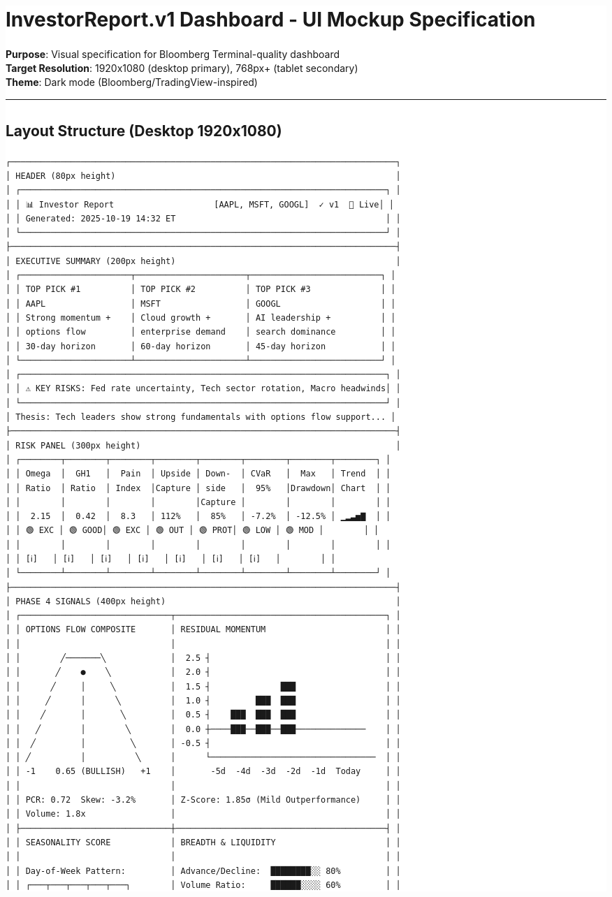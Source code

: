 # InvestorReport.v1 Dashboard - UI Mockup Specification

**Purpose**: Visual specification for Bloomberg Terminal-quality dashboard  
**Target Resolution**: 1920x1080 (desktop primary), 768px+ (tablet secondary)  
**Theme**: Dark mode (Bloomberg/TradingView-inspired)

---

## Layout Structure (Desktop 1920x1080)

```
┌─────────────────────────────────────────────────────────────────────────────┐
│ HEADER (80px height)                                                        │
│ ┌─────────────────────────────────────────────────────────────────────────┐ │
│ │ 📊 Investor Report                    [AAPL, MSFT, GOOGL]  ✓ v1  🔴 Live│ │
│ │ Generated: 2025-10-19 14:32 ET                                          │ │
│ └─────────────────────────────────────────────────────────────────────────┘ │
├─────────────────────────────────────────────────────────────────────────────┤
│ EXECUTIVE SUMMARY (200px height)                                            │
│ ┌──────────────────────┬──────────────────────┬──────────────────────────┐ │
│ │ TOP PICK #1          │ TOP PICK #2          │ TOP PICK #3              │ │
│ │ AAPL                 │ MSFT                 │ GOOGL                    │ │
│ │ Strong momentum +    │ Cloud growth +       │ AI leadership +          │ │
│ │ options flow         │ enterprise demand    │ search dominance         │ │
│ │ 30-day horizon       │ 60-day horizon       │ 45-day horizon           │ │
│ └──────────────────────┴──────────────────────┴──────────────────────────┘ │
│ ┌─────────────────────────────────────────────────────────────────────────┐ │
│ │ ⚠️ KEY RISKS: Fed rate uncertainty, Tech sector rotation, Macro headwinds│ │
│ └─────────────────────────────────────────────────────────────────────────┘ │
│ Thesis: Tech leaders show strong fundamentals with options flow support... │
├─────────────────────────────────────────────────────────────────────────────┤
│ RISK PANEL (300px height)                                                   │
│ ┌────────┬────────┬────────┬────────┬────────┬────────┬────────┬────────┐ │
│ │ Omega  │  GH1   │  Pain  │ Upside │ Down-  │ CVaR   │  Max   │ Trend  │ │
│ │ Ratio  │ Ratio  │ Index  │Capture │ side   │  95%   │Drawdown│ Chart  │ │
│ │        │        │        │        │Capture │        │        │        │ │
│ │  2.15  │  0.42  │  8.3   │ 112%   │  85%   │ -7.2%  │ -12.5% │ ▁▂▃▅▇  │ │
│ │ 🟢 EXC │ 🟢 GOOD│ 🟢 EXC │ 🟢 OUT │ 🟢 PROT│ 🟢 LOW │ 🟢 MOD │        │ │
│ │        │        │        │        │        │        │        │        │ │
│ │ [ℹ️]   │ [ℹ️]   │ [ℹ️]   │ [ℹ️]   │ [ℹ️]   │ [ℹ️]   │ [ℹ️]   │        │ │
│ └────────┴────────┴────────┴────────┴────────┴────────┴────────┴────────┘ │
├─────────────────────────────────────────────────────────────────────────────┤
│ PHASE 4 SIGNALS (400px height)                                              │
│ ┌──────────────────────────────┬──────────────────────────────────────────┐ │
│ │ OPTIONS FLOW COMPOSITE       │ RESIDUAL MOMENTUM                        │ │
│ │                              │                                          │ │
│ │        ╱───────╲             │  2.5 ┤                                   │ │
│ │       ╱    ●    ╲            │  2.0 ┤                                   │ │
│ │      ╱     │     ╲           │  1.5 ┤              ███                  │ │
│ │     ╱      │      ╲          │  1.0 ┤         ███  ███                  │ │
│ │    ╱       │       ╲         │  0.5 ┤    ███  ███  ███                  │ │
│ │   ╱        │        ╲        │  0.0 ┼────███──███──███──────────────    │ │
│ │  ╱         │         ╲       │ -0.5 ┤                                   │ │
│ │ ╱          │          ╲      │      └─────────────────────────────────  │ │
│ │ -1    0.65 (BULLISH)   +1    │       -5d  -4d  -3d  -2d  -1d  Today     │ │
│ │                              │                                          │ │
│ │ PCR: 0.72  Skew: -3.2%       │ Z-Score: 1.85σ (Mild Outperformance)     │ │
│ │ Volume: 1.8x                 │                                          │ │
│ ├──────────────────────────────┼──────────────────────────────────────────┤ │
│ │ SEASONALITY SCORE            │ BREADTH & LIQUIDITY                      │ │
│ │                              │                                          │ │
│ │ Day-of-Week Pattern:         │ Advance/Decline:  ████████░░ 80%         │ │
│ │ ┌───┬───┬───┬───┬───┐        │ Volume Ratio:     ██████░░░░ 60%         │ │
```